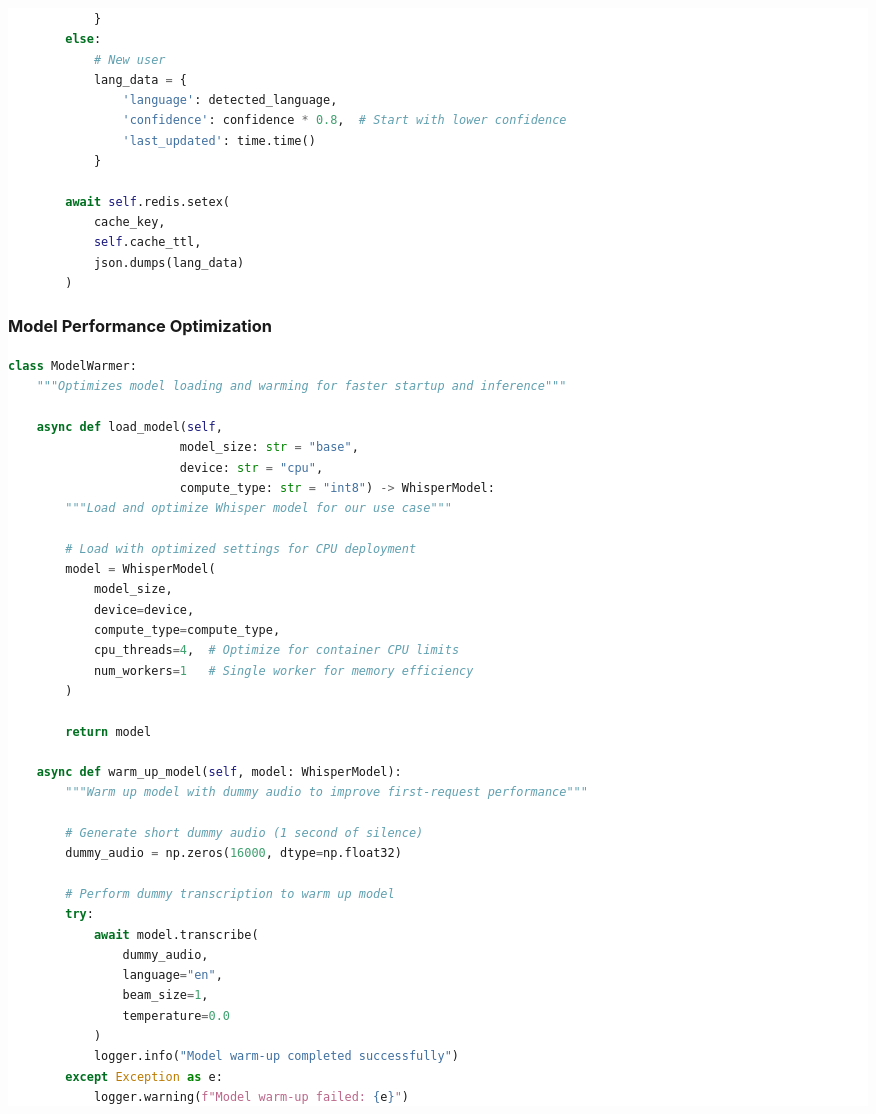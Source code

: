```python
            }
        else:
            # New user
            lang_data = {
                'language': detected_language,
                'confidence': confidence * 0.8,  # Start with lower confidence
                'last_updated': time.time()
            }
        
        await self.redis.setex(
            cache_key, 
            self.cache_ttl, 
            json.dumps(lang_data)
        )
```

### Model Performance Optimization

```python
class ModelWarmer:
    """Optimizes model loading and warming for faster startup and inference"""
    
    async def load_model(self, 
                        model_size: str = "base",
                        device: str = "cpu",
                        compute_type: str = "int8") -> WhisperModel:
        """Load and optimize Whisper model for our use case"""
        
        # Load with optimized settings for CPU deployment
        model = WhisperModel(
            model_size,
            device=device,
            compute_type=compute_type,
            cpu_threads=4,  # Optimize for container CPU limits
            num_workers=1   # Single worker for memory efficiency
        )
        
        return model
    
    async def warm_up_model(self, model: WhisperModel):
        """Warm up model with dummy audio to improve first-request performance"""
        
        # Generate short dummy audio (1 second of silence)
        dummy_audio = np.zeros(16000, dtype=np.float32)
        
        # Perform dummy transcription to warm up model
        try:
            await model.transcribe(
                dummy_audio,
                language="en",
                beam_size=1,
                temperature=0.0
            )
            logger.info("Model warm-up completed successfully")
        except Exception as e:
            logger.warning(f"Model warm-up failed: {e}")
```
